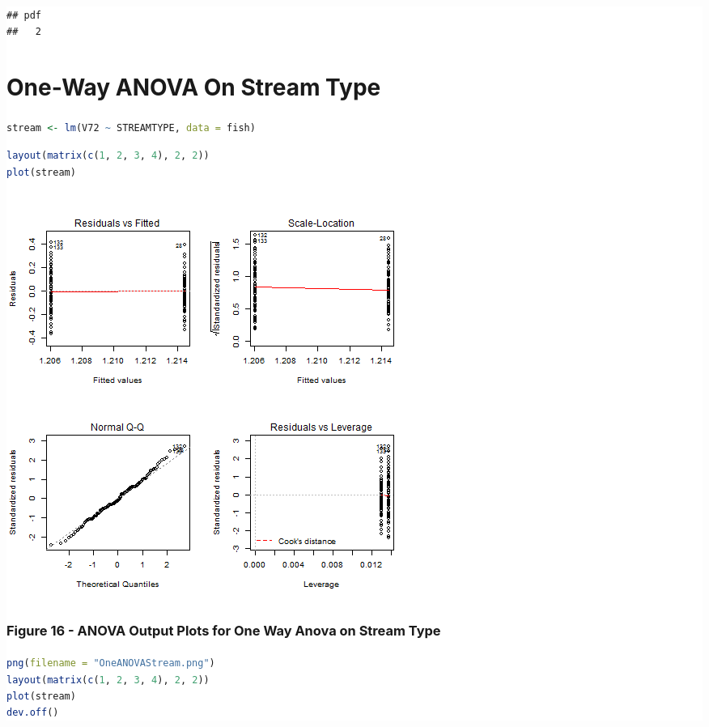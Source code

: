 ```
## pdf 
##   2
```

```r

```


One-Way ANOVA On Stream Type
========================================================


```r
stream <- lm(V72 ~ STREAMTYPE, data = fish)
```



```r
layout(matrix(c(1, 2, 3, 4), 2, 2))
plot(stream)
```

![plot of chunk unnamed-chunk-43](figure/unnamed-chunk-43.png) 

### Figure 16 - ANOVA Output Plots for One Way Anova on Stream Type

```r
png(filename = "OneANOVAStream.png")
layout(matrix(c(1, 2, 3, 4), 2, 2))
plot(stream)
dev.off()
```
